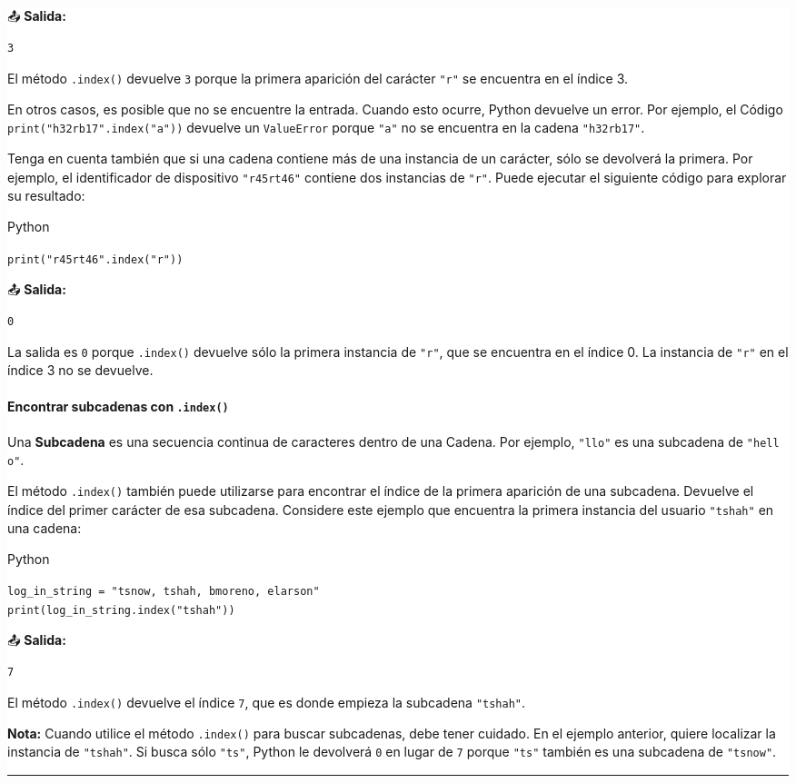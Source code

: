 📤 **Salida:**

```
3
```

El método `.index()` devuelve `3` porque la primera aparición del carácter `"r"` se encuentra en el índice 3.

En otros casos, es posible que no se encuentre la entrada. Cuando esto ocurre, Python devuelve un error. Por ejemplo, el Código `print("h32rb17".index("a"))` devuelve un `ValueError` porque `"a"` no se encuentra en la cadena `"h32rb17"`.

Tenga en cuenta también que si una cadena contiene más de una instancia de un carácter, sólo se devolverá la primera. Por ejemplo, el identificador de dispositivo `"r45rt46"` contiene dos instancias de `"r"`. Puede ejecutar el siguiente código para explorar su resultado:

Python

```
print("r45rt46".index("r"))
```

📤 **Salida:**

```
0
```

La salida es `0` porque `.index()` devuelve sólo la primera instancia de `"r"`, que se encuentra en el índice 0. La instancia de `"r"` en el índice 3 no se devuelve.

#### Encontrar subcadenas con `.index()`

Una **Subcadena** es una secuencia continua de caracteres dentro de una Cadena. Por ejemplo, `"llo"` es una subcadena de `"hello"`.

El método `.index()` también puede utilizarse para encontrar el índice de la primera aparición de una subcadena. Devuelve el índice del primer carácter de esa subcadena. Considere este ejemplo que encuentra la primera instancia del usuario `"tshah"` en una cadena:

Python

```
log_in_string = "tsnow, tshah, bmoreno, elarson"
print(log_in_string.index("tshah"))
```

📤 **Salida:**

```
7
```

El método `.index()` devuelve el índice `7`, que es donde empieza la subcadena `"tshah"`.

**Nota:** Cuando utilice el método `.index()` para buscar subcadenas, debe tener cuidado. En el ejemplo anterior, quiere localizar la instancia de `"tshah"`. Si busca sólo `"ts"`, Python le devolverá `0` en lugar de `7` porque `"ts"` también es una subcadena de `"tsnow"`.

---
